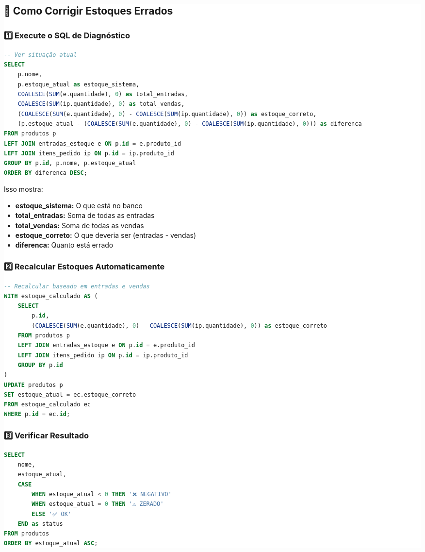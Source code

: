 ## 🔧 Como Corrigir Estoques Errados

### 1️⃣ Execute o SQL de Diagnóstico

```sql
-- Ver situação atual
SELECT 
    p.nome,
    p.estoque_atual as estoque_sistema,
    COALESCE(SUM(e.quantidade), 0) as total_entradas,
    COALESCE(SUM(ip.quantidade), 0) as total_vendas,
    (COALESCE(SUM(e.quantidade), 0) - COALESCE(SUM(ip.quantidade), 0)) as estoque_correto,
    (p.estoque_atual - (COALESCE(SUM(e.quantidade), 0) - COALESCE(SUM(ip.quantidade), 0))) as diferenca
FROM produtos p
LEFT JOIN entradas_estoque e ON p.id = e.produto_id
LEFT JOIN itens_pedido ip ON p.id = ip.produto_id
GROUP BY p.id, p.nome, p.estoque_atual
ORDER BY diferenca DESC;
```

Isso mostra:
- **estoque_sistema:** O que está no banco
- **total_entradas:** Soma de todas as entradas
- **total_vendas:** Soma de todas as vendas
- **estoque_correto:** O que deveria ser (entradas - vendas)
- **diferenca:** Quanto está errado

### 2️⃣ Recalcular Estoques Automaticamente

```sql
-- Recalcular baseado em entradas e vendas
WITH estoque_calculado AS (
    SELECT 
        p.id,
        (COALESCE(SUM(e.quantidade), 0) - COALESCE(SUM(ip.quantidade), 0)) as estoque_correto
    FROM produtos p
    LEFT JOIN entradas_estoque e ON p.id = e.produto_id
    LEFT JOIN itens_pedido ip ON p.id = ip.produto_id
    GROUP BY p.id
)
UPDATE produtos p
SET estoque_atual = ec.estoque_correto
FROM estoque_calculado ec
WHERE p.id = ec.id;
```

### 3️⃣ Verificar Resultado

```sql
SELECT 
    nome,
    estoque_atual,
    CASE 
        WHEN estoque_atual < 0 THEN '❌ NEGATIVO'
        WHEN estoque_atual = 0 THEN '⚠️ ZERADO'
        ELSE '✅ OK'
    END as status
FROM produtos
ORDER BY estoque_atual ASC;
```

